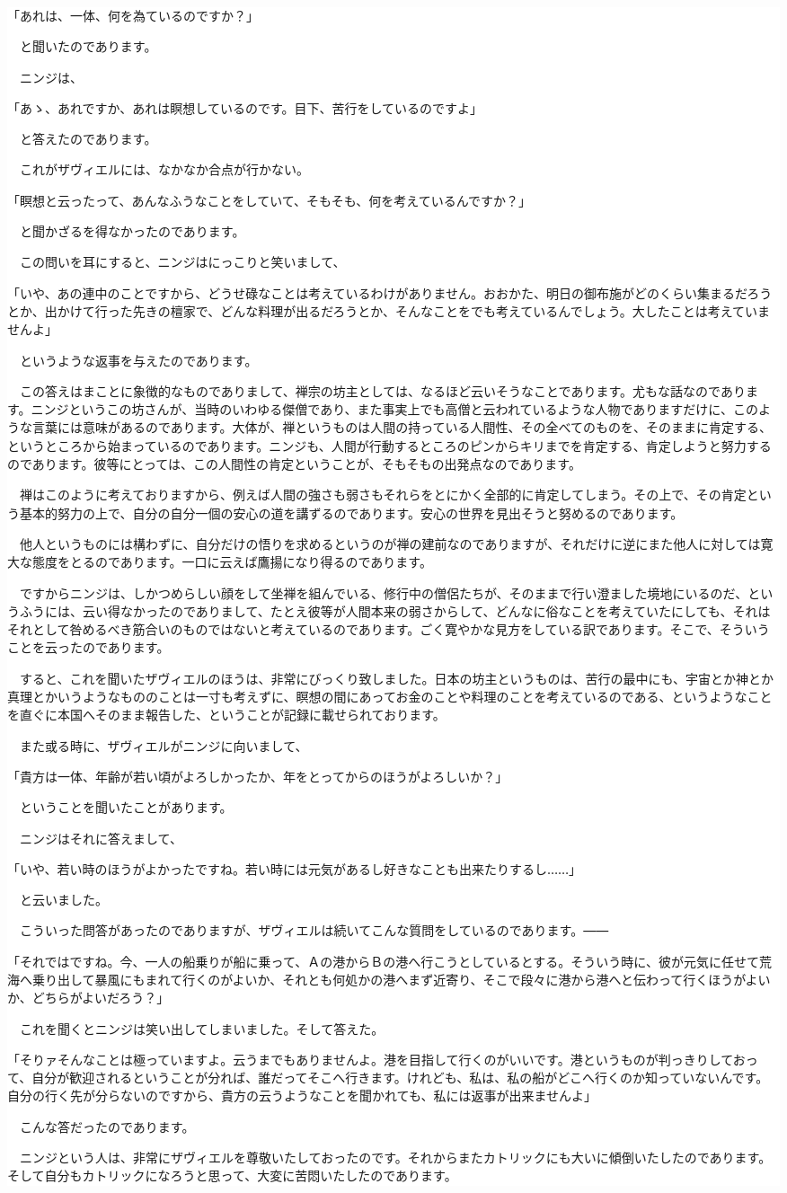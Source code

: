 「あれは、一体、何を為ているのですか？」

　と聞いたのであります。

　ニンジは、

「あゝ、あれですか、あれは瞑想しているのです。目下、苦行をしているのですよ」

　と答えたのであります。

　これがザヴィエルには、なかなか合点が行かない。

「瞑想と云ったって、あんなふうなことをしていて、そもそも、何を考えているんですか？」

　と聞かざるを得なかったのであります。

　この問いを耳にすると、ニンジはにっこりと笑いまして、

「いや、あの連中のことですから、どうせ碌なことは考えているわけがありません。おおかた、明日の御布施がどのくらい集まるだろうとか、出かけて行った先きの檀家で、どんな料理が出るだろうとか、そんなことをでも考えているんでしょう。大したことは考えていませんよ」

　というような返事を与えたのであります。

　この答えはまことに象徴的なものでありまして、禅宗の坊主としては、なるほど云いそうなことであります。尤もな話なのであります。ニンジというこの坊さんが、当時のいわゆる傑僧であり、また事実上でも高僧と云われているような人物でありますだけに、このような言葉には意味があるのであります。大体が、禅というものは人間の持っている人間性、その全べてのものを、そのままに肯定する、というところから始まっているのであります。ニンジも、人間が行動するところのピンからキリまでを肯定する、肯定しようと努力するのであります。彼等にとっては、この人間性の肯定ということが、そもそもの出発点なのであります。

　禅はこのように考えておりますから、例えば人間の強さも弱さもそれらをとにかく全部的に肯定してしまう。その上で、その肯定という基本的努力の上で、自分の自分一個の安心の道を講ずるのであります。安心の世界を見出そうと努めるのであります。

　他人というものには構わずに、自分だけの悟りを求めるというのが禅の建前なのでありますが、それだけに逆にまた他人に対しては寛大な態度をとるのであります。一口に云えば鷹揚になり得るのであります。

　ですからニンジは、しかつめらしい顔をして坐禅を組んでいる、修行中の僧侶たちが、そのままで行い澄ました境地にいるのだ、というふうには、云い得なかったのでありまして、たとえ彼等が人間本来の弱さからして、どんなに俗なことを考えていたにしても、それはそれとして咎めるべき筋合いのものではないと考えているのであります。ごく寛やかな見方をしている訳であります。そこで、そういうことを云ったのであります。

　すると、これを聞いたザヴィエルのほうは、非常にびっくり致しました。日本の坊主というものは、苦行の最中にも、宇宙とか神とか真理とかいうようなもののことは一寸も考えずに、瞑想の間にあってお金のことや料理のことを考えているのである、というようなことを直ぐに本国へそのまま報告した、ということが記録に載せられております。

　また或る時に、ザヴィエルがニンジに向いまして、

「貴方は一体、年齢が若い頃がよろしかったか、年をとってからのほうがよろしいか？」

　ということを聞いたことがあります。

　ニンジはそれに答えまして、

「いや、若い時のほうがよかったですね。若い時には元気があるし好きなことも出来たりするし……」

　と云いました。

　こういった問答があったのでありますが、ザヴィエルは続いてこんな質問をしているのであります。――

「それではですね。今、一人の船乗りが船に乗って、Ａの港からＢの港へ行こうとしているとする。そういう時に、彼が元気に任せて荒海へ乗り出して暴風にもまれて行くのがよいか、それとも何処かの港へまず近寄り、そこで段々に港から港へと伝わって行くほうがよいか、どちらがよいだろう？」

　これを聞くとニンジは笑い出してしまいました。そして答えた。

「そりァそんなことは極っていますよ。云うまでもありませんよ。港を目指して行くのがいいです。港というものが判っきりしておって、自分が歓迎されるということが分れば、誰だってそこへ行きます。けれども、私は、私の船がどこへ行くのか知っていないんです。自分の行く先が分らないのですから、貴方の云うようなことを聞かれても、私には返事が出来ませんよ」

　こんな答だったのであります。

　ニンジという人は、非常にザヴィエルを尊敬いたしておったのです。それからまたカトリックにも大いに傾倒いたしたのであります。そして自分もカトリックになろうと思って、大変に苦悶いたしたのであります。
